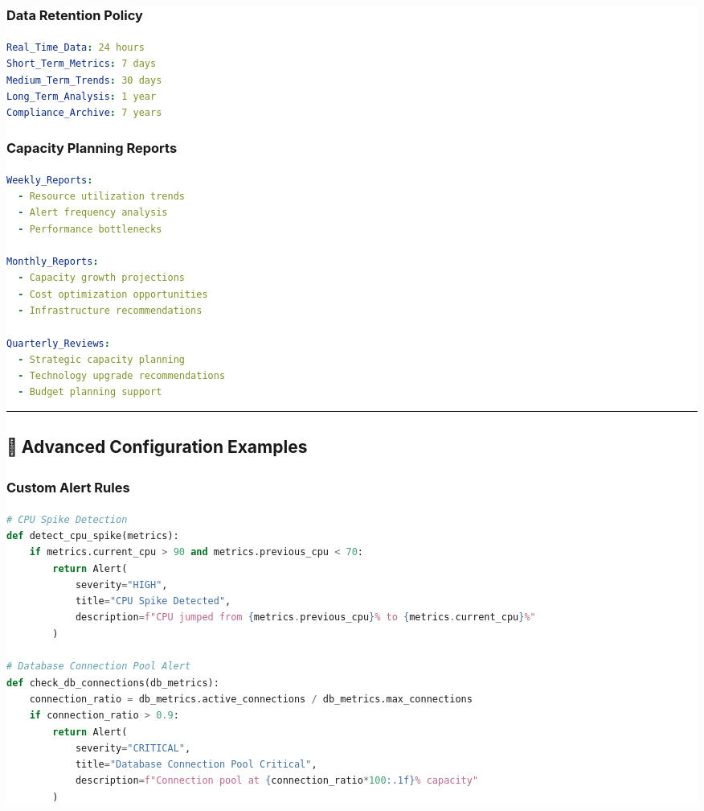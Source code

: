### **Data Retention Policy**
```yaml
Real_Time_Data: 24 hours
Short_Term_Metrics: 7 days
Medium_Term_Trends: 30 days
Long_Term_Analysis: 1 year
Compliance_Archive: 7 years
```

### **Capacity Planning Reports**
```yaml
Weekly_Reports:
  - Resource utilization trends
  - Alert frequency analysis
  - Performance bottlenecks

Monthly_Reports:
  - Capacity growth projections
  - Cost optimization opportunities
  - Infrastructure recommendations

Quarterly_Reviews:
  - Strategic capacity planning
  - Technology upgrade recommendations
  - Budget planning support
```

---

## 🔧 Advanced Configuration Examples

### **Custom Alert Rules**
```python
# CPU Spike Detection
def detect_cpu_spike(metrics):
    if metrics.current_cpu > 90 and metrics.previous_cpu < 70:
        return Alert(
            severity="HIGH",
            title="CPU Spike Detected",
            description=f"CPU jumped from {metrics.previous_cpu}% to {metrics.current_cpu}%"
        )

# Database Connection Pool Alert
def check_db_connections(db_metrics):
    connection_ratio = db_metrics.active_connections / db_metrics.max_connections
    if connection_ratio > 0.9:
        return Alert(
            severity="CRITICAL",
            title="Database Connection Pool Critical",
            description=f"Connection pool at {connection_ratio*100:.1f}% capacity"
        )
```
